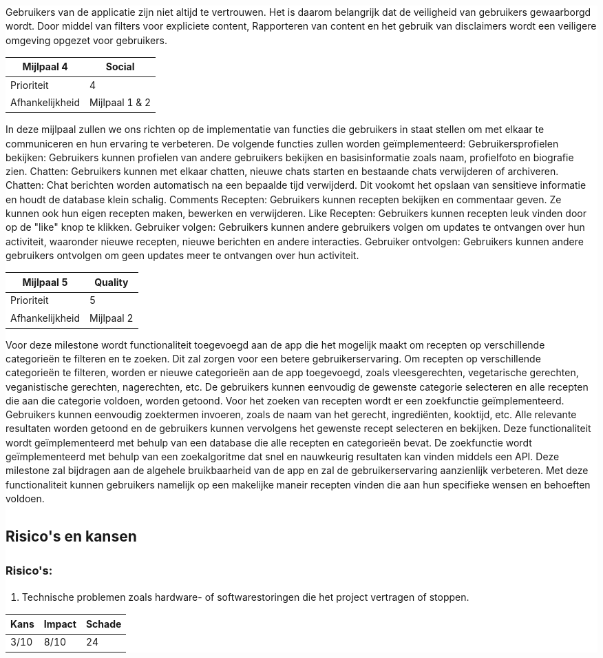 Gebruikers van de applicatie zijn niet altijd te vertrouwen. Het is daarom belangrijk dat de veiligheid van gebruikers gewaarborgd wordt. Door middel van filters voor expliciete content, Rapporteren van content en het gebruik van disclaimers wordt een veiligere omgeving opgezet voor gebruikers.

|Mijlpaal 4| Social |
|--|--|
| Prioriteit | 4 |
| Afhankelijkheid | Mijlpaal 1 & 2 |

In deze mijlpaal zullen we ons richten op de implementatie van functies die gebruikers in staat stellen om met elkaar te communiceren en hun ervaring te verbeteren. De volgende functies zullen worden geïmplementeerd: Gebruikersprofielen bekijken: Gebruikers kunnen profielen van andere gebruikers bekijken en basisinformatie zoals naam, profielfoto en biografie zien. Chatten: Gebruikers kunnen met elkaar chatten, nieuwe chats starten en bestaande chats verwijderen of archiveren. Chatten: Chat berichten worden automatisch na een bepaalde tijd verwijderd. Dit vookomt het opslaan van sensitieve informatie en houdt de database klein schalig. Comments Recepten: Gebruikers kunnen recepten bekijken en commentaar geven. Ze kunnen ook hun eigen recepten maken, bewerken en verwijderen. Like Recepten: Gebruikers kunnen recepten leuk vinden door op de "like" knop te klikken. Gebruiker volgen: Gebruikers kunnen andere gebruikers volgen om updates te ontvangen over hun activiteit, waaronder nieuwe recepten, nieuwe berichten en andere interacties. Gebruiker ontvolgen: Gebruikers kunnen andere gebruikers ontvolgen om geen updates meer te ontvangen over hun activiteit.

|Mijlpaal 5| Quality |
|--|--|
| Prioriteit | 5 |
| Afhankelijkheid | Mijlpaal 2 |

Voor deze milestone wordt functionaliteit toegevoegd aan de app die het mogelijk maakt om recepten op verschillende categorieën te filteren en te zoeken. Dit zal zorgen voor een betere gebruikerservaring. Om recepten op verschillende categorieën te filteren, worden er nieuwe categorieën aan de app toegevoegd, zoals vleesgerechten, vegetarische gerechten, veganistische gerechten, nagerechten, etc. De gebruikers kunnen eenvoudig de gewenste categorie selecteren en alle recepten die aan die categorie voldoen, worden getoond. Voor het zoeken van recepten wordt er een zoekfunctie geïmplementeerd. Gebruikers kunnen eenvoudig zoektermen invoeren, zoals de naam van het gerecht, ingrediënten, kooktijd, etc. Alle relevante resultaten worden getoond en de gebruikers kunnen vervolgens het gewenste recept selecteren en bekijken. Deze functionaliteit wordt geïmplementeerd met behulp van een database die alle recepten en categorieën bevat. De zoekfunctie wordt geïmplementeerd met behulp van een zoekalgoritme dat snel en nauwkeurig resultaten kan vinden middels een API. Deze milestone zal bijdragen aan de algehele bruikbaarheid van de app en zal de gebruikerservaring aanzienlijk verbeteren. Met deze functionaliteit kunnen gebruikers namelijk op een makelijke maneir recepten vinden die aan hun specifieke wensen en behoeften voldoen.

## Risico's en kansen

### Risico's:
1. Technische problemen zoals hardware- of softwarestoringen die het project vertragen of stoppen.


| Kans | Impact | Schade |
|------|--------|--------|
| 3/10 |  8/10  |   24   |
